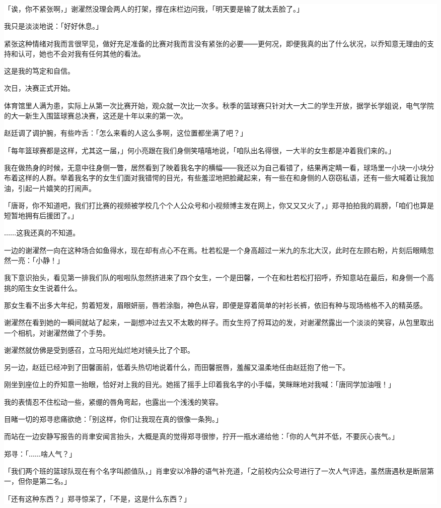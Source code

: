 「诶，你不紧张啊，」谢濯然没理会两人的打架，撑在床栏边问我，「明天要是输了就太丢脸了。」


我只是淡淡地说：「好好休息。」


紧张这种情绪对我而言很罕见，做好充足准备的比赛对我而言没有紧张的必要——更何况，即便我真的出了什么状况，以乔知意无理由的支持和认可，她也不会对我有任何其他的看法。


这是我的笃定和自信。


次日，决赛正式开始。


体育馆里人满为患，实际上从第一次比赛开始，观众就一次比一次多。秋季的篮球赛只针对大一大二的学生开放，据学长学姐说，电气学院的大一新生入围篮球赛总决赛，这还是十年以来的第一次。


赵廷调了调护腕，有些咋舌：「怎么来看的人这么多啊，这位置都坐满了吧？」


「每年篮球赛都是这样，尤其这一届，」何小亮跟在我们身侧笑嘻嘻地说，「咱队出名得很，一大半的女生都是冲着我们来的。」


我在做热身的时候，无意中往身侧一瞥，居然看到了映着我名字的横幅——我还以为自己看错了，结果再定睛一看，球场里一小块一小块分布着这样的人群。举着我名字的女生们面对我错愕的目光，有些羞涩地把脸藏起来，有一些在和身侧的人窃窃私语，还有一些大喊着让我加油，引起一片嬉笑的打闹声。


「唐哥，你不知道吧，我们打比赛的视频被学校几个个人公众号和小视频博主发在网上，你又又又火了，」郑寻拍拍我的肩膀，「咱们也算是短暂地拥有后援团了。」


……这我还真的不知道。


一边的谢濯然一向在这种场合如鱼得水，现在却有点心不在焉。杜若松是一个身高超过一米九的东北大汉，此时在左顾右盼，片刻后眼睛忽然一亮：「小静！」


我下意识抬头，看见第一排我们队的啦啦队忽然挤进来了四个女生，一个是田馨，一个在和杜若松打招呼，乔知意站在最后，和身侧一个高挑的陌生女生说着什么。


那女生看不出多大年纪，剪着短发，眉眼妍丽，唇若涂脂，神色从容，即便是穿着简单的衬衫长裤，依旧有种与现场格格不入的精英感。


谢濯然在看到她的一瞬间就站了起来，一副想冲过去又不太敢的样子。而女生捋了捋耳边的发，对谢濯然露出一个淡淡的笑容，从包里取出一个相机，对谢濯然做了个手势。


谢濯然就仿佛是受到感召，立马阳光灿烂地对镜头比了个耶。


另一边，赵廷已经冲到了田馨面前，低着头热切地说着什么，而田馨抿唇，羞赧又温柔地任由赵廷抱了他一下。


刚坐到座位上的乔知意一抬眼，恰好对上我的目光。她摇了摇手上印着我名字的小手幅，笑眯眯地对我喊：「唐同学加油哦！」


我的表情忍不住松动一些，紧绷的唇角弯起，也露出一个浅浅的笑容。


目睹一切的郑寻悲痛欲绝：「别这样，你们让我现在真的很像一条狗。」


而站在一边安静写报告的肖聿安闻言抬头，大概是真的觉得郑寻很惨，拧开一瓶水递给他：「你的人气并不低，不要灰心丧气。」


郑寻：「……啥人气？」


「我们两个班的篮球队现在有个名字叫颜值队，」肖聿安以冷静的语气补充道，「之前校内公众号进行了一次人气评选，虽然唐遇秋是断层第一，但你是第二名。」


「还有这种东西？」郑寻惊呆了，「不是，这是什么东西？」
